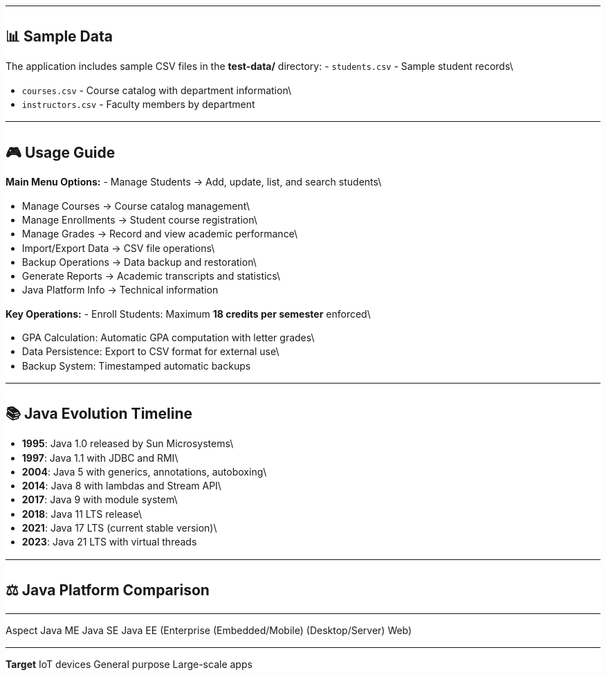 ------------------------------------------------------------------------

## 📊 Sample Data

The application includes sample CSV files in the **test-data/**
directory: - `students.csv` - Sample student records\
- `courses.csv` - Course catalog with department information\
- `instructors.csv` - Faculty members by department

------------------------------------------------------------------------

## 🎮 Usage Guide

**Main Menu Options:** - Manage Students → Add, update, list, and search
students\
- Manage Courses → Course catalog management\
- Manage Enrollments → Student course registration\
- Manage Grades → Record and view academic performance\
- Import/Export Data → CSV file operations\
- Backup Operations → Data backup and restoration\
- Generate Reports → Academic transcripts and statistics\
- Java Platform Info → Technical information

**Key Operations:** - Enroll Students: Maximum **18 credits per
semester** enforced\
- GPA Calculation: Automatic GPA computation with letter grades\
- Data Persistence: Export to CSV format for external use\
- Backup System: Timestamped automatic backups

------------------------------------------------------------------------

## 📚 Java Evolution Timeline

-   **1995**: Java 1.0 released by Sun Microsystems\
-   **1997**: Java 1.1 with JDBC and RMI\
-   **2004**: Java 5 with generics, annotations, autoboxing\
-   **2014**: Java 8 with lambdas and Stream API\
-   **2017**: Java 9 with module system\
-   **2018**: Java 11 LTS release\
-   **2021**: Java 17 LTS (current stable version)\
-   **2023**: Java 21 LTS with virtual threads

------------------------------------------------------------------------

## ⚖️ Java Platform Comparison

  -------------------------------------------------------------------------------
  Aspect           Java ME              Java SE              Java EE (Enterprise
                   (Embedded/Mobile)    (Desktop/Server)     Web)
  ---------------- -------------------- -------------------- --------------------
  **Target**       IoT devices          General purpose      Large-scale apps

